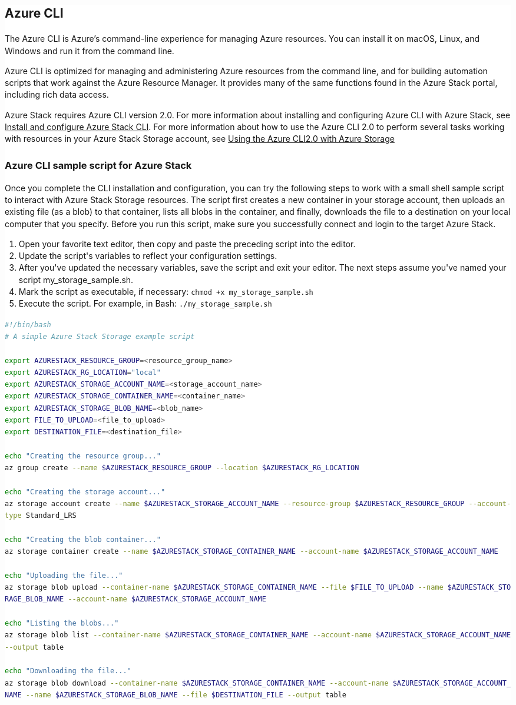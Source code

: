 ## <a name="azure-cli"></a>Azure CLI
The Azure CLI is Azure’s command-line experience for managing Azure resources. You can install it on macOS, Linux, and Windows and run it from the command line. 

Azure CLI is optimized for managing and administering Azure resources from the command line, and for building automation scripts that work against the Azure Resource Manager. It provides many of the same functions found in the Azure Stack portal, including rich data access.

Azure Stack requires Azure CLI version 2.0. For more information about installing and configuring Azure CLI with Azure Stack, see [Install and configure Azure Stack CLI](azure-stack-connect-cli.md). For more information about how to use the Azure CLI 2.0 to perform several tasks working with resources in your Azure Stack Storage account, see [Using the Azure CLI2.0 with Azure Storage](../../storage/storage-azure-cli.md)

### <a name="azure-cli-sample-script-for-azure-stack"></a>Azure CLI sample script for Azure Stack 
Once you complete the CLI installation and configuration, you can try the following steps to work with a small shell sample script to interact with Azure Stack Storage resources. The script first creates a new container in your storage account, then uploads an existing file (as a blob) to that container, lists all blobs in the container, and finally, downloads the file to a destination on your local computer that you specify. Before you run this script, make sure you successfully connect and login to the target Azure Stack. 
1. Open your favorite text editor, then copy and paste the preceding script into the editor.
2. Update the script's variables to reflect your configuration settings. 
3. After you've updated the necessary variables, save the script and exit your editor. The next steps assume you've named your script my_storage_sample.sh.
4. Mark the script as executable, if necessary: `chmod +x my_storage_sample.sh`
5. Execute the script. For example, in Bash: `./my_storage_sample.sh`

```bash
#!/bin/bash
# A simple Azure Stack Storage example script

export AZURESTACK_RESOURCE_GROUP=<resource_group_name>
export AZURESTACK_RG_LOCATION="local"
export AZURESTACK_STORAGE_ACCOUNT_NAME=<storage_account_name>
export AZURESTACK_STORAGE_CONTAINER_NAME=<container_name>
export AZURESTACK_STORAGE_BLOB_NAME=<blob_name>
export FILE_TO_UPLOAD=<file_to_upload>
export DESTINATION_FILE=<destination_file>

echo "Creating the resource group..."
az group create --name $AZURESTACK_RESOURCE_GROUP --location $AZURESTACK_RG_LOCATION

echo "Creating the storage account..."
az storage account create --name $AZURESTACK_STORAGE_ACCOUNT_NAME --resource-group $AZURESTACK_RESOURCE_GROUP --account-type Standard_LRS

echo "Creating the blob container..."
az storage container create --name $AZURESTACK_STORAGE_CONTAINER_NAME --account-name $AZURESTACK_STORAGE_ACCOUNT_NAME

echo "Uploading the file..."
az storage blob upload --container-name $AZURESTACK_STORAGE_CONTAINER_NAME --file $FILE_TO_UPLOAD --name $AZURESTACK_STORAGE_BLOB_NAME --account-name $AZURESTACK_STORAGE_ACCOUNT_NAME

echo "Listing the blobs..."
az storage blob list --container-name $AZURESTACK_STORAGE_CONTAINER_NAME --account-name $AZURESTACK_STORAGE_ACCOUNT_NAME --output table

echo "Downloading the file..."
az storage blob download --container-name $AZURESTACK_STORAGE_CONTAINER_NAME --account-name $AZURESTACK_STORAGE_ACCOUNT_NAME --name $AZURESTACK_STORAGE_BLOB_NAME --file $DESTINATION_FILE --output table
```